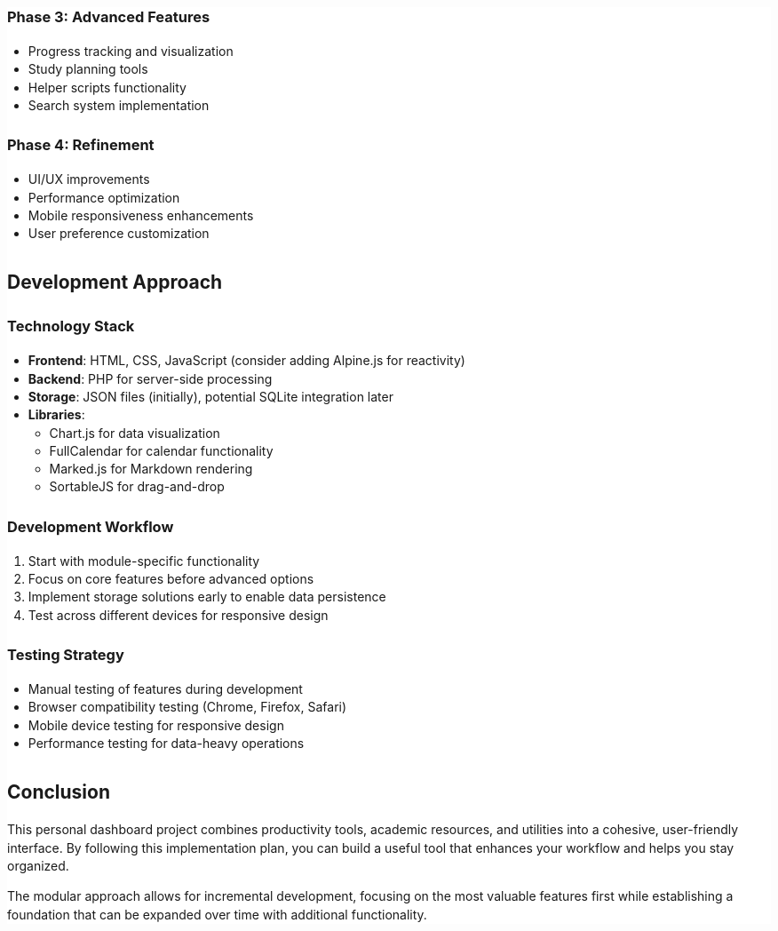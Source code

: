 ### Phase 3: Advanced Features
- Progress tracking and visualization
- Study planning tools
- Helper scripts functionality
- Search system implementation

### Phase 4: Refinement
- UI/UX improvements
- Performance optimization
- Mobile responsiveness enhancements
- User preference customization

## Development Approach

### Technology Stack
- **Frontend**: HTML, CSS, JavaScript (consider adding Alpine.js for reactivity)
- **Backend**: PHP for server-side processing
- **Storage**: JSON files (initially), potential SQLite integration later
- **Libraries**: 
  - Chart.js for data visualization
  - FullCalendar for calendar functionality
  - Marked.js for Markdown rendering
  - SortableJS for drag-and-drop

### Development Workflow
1. Start with module-specific functionality
2. Focus on core features before advanced options
3. Implement storage solutions early to enable data persistence
4. Test across different devices for responsive design

### Testing Strategy
- Manual testing of features during development
- Browser compatibility testing (Chrome, Firefox, Safari)
- Mobile device testing for responsive design
- Performance testing for data-heavy operations

## Conclusion

This personal dashboard project combines productivity tools, academic resources, and utilities into a cohesive, user-friendly interface. By following this implementation plan, you can build a useful tool that enhances your workflow and helps you stay organized.

The modular approach allows for incremental development, focusing on the most valuable features first while establishing a foundation that can be expanded over time with additional functionality.